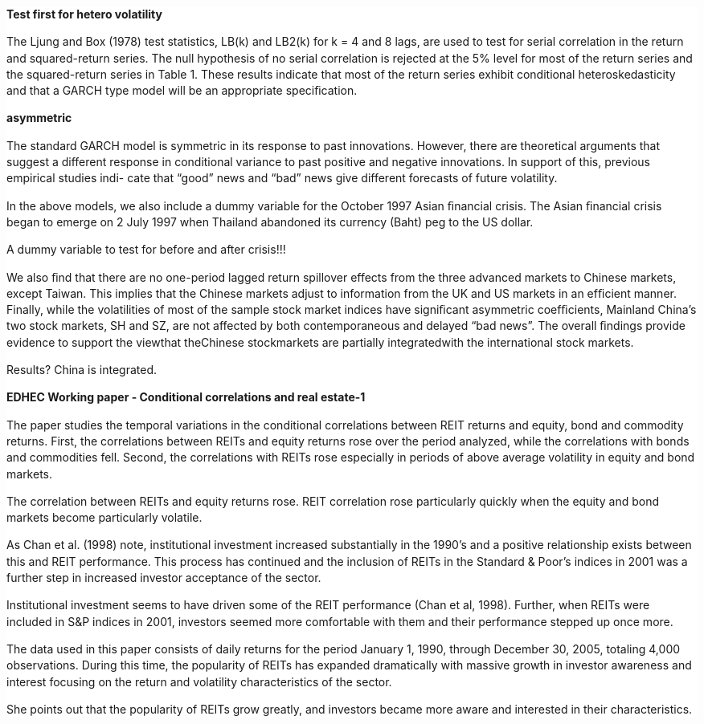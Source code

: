 **Test first for hetero volatility**

The Ljung and Box (1978) test statistics, LB(k) and LB2(k) for k = 4 and 8 lags, are used to test for serial correlation in the return and squared-return series. The null hypothesis of no serial correlation is rejected at the 5% level for most of the return series and the squared-return series in Table 1. These results indicate that most of the return series exhibit conditional heteroskedasticity and that a GARCH type model will be an appropriate speciﬁcation.

**asymmetric**

The standard GARCH model is symmetric in its response to past innovations. However, there are theoretical arguments that suggest a different response in conditional variance to past positive and negative innovations. In support of this, previous empirical studies indi- cate that “good” news and “bad” news give different forecasts of future volatility.

In the above models, we also include a dummy variable for the October 1997 Asian ﬁnancial crisis. The Asian ﬁnancial crisis began to emerge on 2 July 1997 when Thailand abandoned its currency (Baht) peg to the US dollar.

A dummy variable to test for before and after crisis!!!

We also ﬁnd that there are no one-period lagged return spillover effects from the three advanced markets to Chinese markets, except Taiwan. This implies that the Chinese markets adjust to information from the UK and US markets in an efﬁcient manner. Finally, while the volatilities of most of the sample stock market indices have signiﬁcant asymmetric coefﬁcients, Mainland China’s two stock markets, SH and SZ, are not affected by both contemporaneous and delayed “bad news”. The overall ﬁndings provide evidence to support the viewthat theChinese stockmarkets are partially integratedwith the international stock markets.

Results? China is integrated.

**EDHEC Working paper - Conditional correlations and real estate-1**

The paper studies the temporal variations in the conditional correlations between REIT returns and equity, bond and commodity returns. First, the correlations between REITs and equity returns rose over the period analyzed, while the correlations with bonds and commodities fell. Second, the correlations with REITs rose especially in periods of above average volatility in equity and bond markets. 

The correlation between REITs and equity returns rose. REIT correlation rose particularly quickly when the equity and bond markets become particularly volatile. 

As Chan et al. (1998) note, institutional investment increased substantially in the 1990’s and a positive relationship exists between this and REIT performance. This process has continued and the inclusion of REITs in the Standard & Poor’s indices in 2001 was a further step in increased investor acceptance of the sector.

Institutional investment seems to have driven some of the REIT performance (Chan et al, 1998). Further, when REITs were included in S&P indices in 2001, investors seemed more comfortable with them and their performance stepped up once more.

The data used in this paper consists of daily returns for the period January 1, 1990, through December 30, 2005, totaling 4,000 observations. During this time, the popularity of REITs has expanded dramatically with massive growth in investor awareness and interest focusing on the return and volatility characteristics of the sector.

She points out that the popularity of REITs grow greatly, and investors became more aware and interested in their characteristics.
